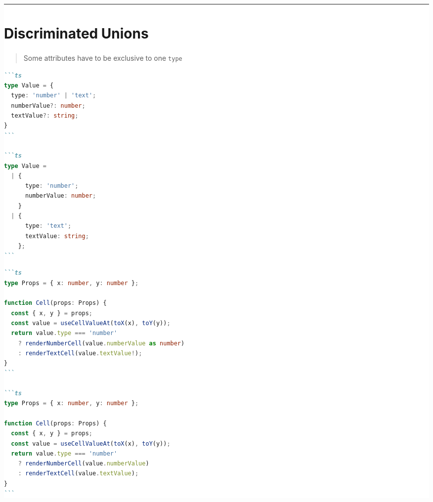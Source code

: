 </div>
    </template>
  </v-switch>
</div>

---

# Discriminated Unions

> Some attributes have to be exclusive to one `type`

<v-click>

````md magic-move {lines: true}
```ts
type Value = {
  type: 'number' | 'text';
  numberValue?: number;
  textValue?: string;
}
```

```ts
type Value =
  | {
      type: 'number';
      numberValue: number;
    }
  | {
      type: 'text';
      textValue: string;
    };
```
````

</v-click>

<v-click>

````md magic-move {lines: true}
```ts
type Props = { x: number, y: number };

function Cell(props: Props) {
  const { x, y } = props;
  const value = useCellValueAt(toX(x), toY(y));
  return value.type === 'number'
    ? renderNumberCell(value.numberValue as number)
    : renderTextCell(value.textValue!);
}
```

```ts
type Props = { x: number, y: number };

function Cell(props: Props) {
  const { x, y } = props;
  const value = useCellValueAt(toX(x), toY(y));
  return value.type === 'number'
    ? renderNumberCell(value.numberValue)
    : renderTextCell(value.textValue);
}
```
````
